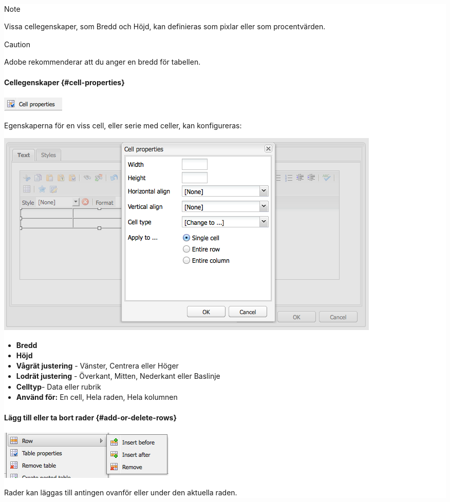 >[!NOTE]
>
>Vissa cellegenskaper, som Bredd och Höjd, kan definieras som pixlar eller som procentvärden.

>[!CAUTION]
>
>Adobe rekommenderar att du anger en bredd för tabellen.

#### Cellegenskaper {#cell-properties}

![cq55_rte_cellproperties_icon](assets/cq55_rte_cellproperties_icon.png)

Egenskaperna för en viss cell, eller serie med celler, kan konfigureras:

![cq55_rte_cellproperties_dialog](assets/cq55_rte_cellproperties_dialog.png)

* **Bredd**
* **Höjd**
* **Vågrät justering** - Vänster, Centrera eller Höger
* **Lodrät justering** - Överkant, Mitten, Nederkant eller Baslinje
* **Celltyp**- Data eller rubrik
* **Använd för:** En cell, Hela raden, Hela kolumnen

#### Lägg till eller ta bort rader {#add-or-delete-rows}

![cq55_rte_rows](assets/cq55_rte_rows.png)

Rader kan läggas till antingen ovanför eller under den aktuella raden.
